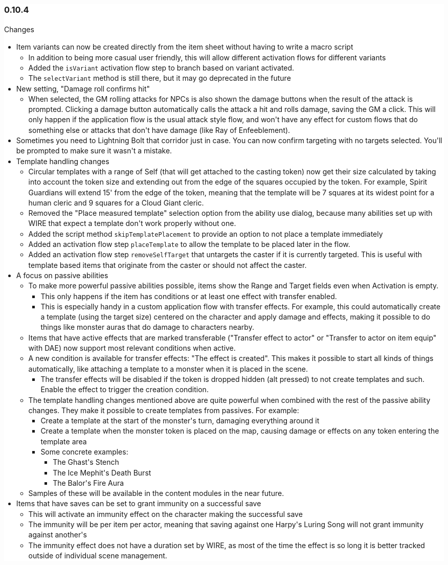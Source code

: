 ### 0.10.4

Changes

- Item variants can now be created directly from the item sheet without having to write a macro script
    - In addition to being more casual user friendly, this will allow different activation flows for different variants
    - Added the `isVariant` activation flow step to branch based on variant activated.
    - The `selectVariant` method is still there, but it may go deprecated in the future
- New setting, "Damage roll confirms hit"
    - When selected, the GM rolling attacks for NPCs is also shown the damage buttons when the result of the attack is prompted. Clicking a damage button automatically calls the attack a hit and rolls damage, saving the GM a click. This will only happen if the application flow is the usual attack style flow, and won't have any effect for custom flows that do something else or attacks that don't have damage (like Ray of Enfeeblement).
- Sometimes you need to Lightning Bolt that corridor just in case. You can now confirm targeting with no targets selected. You'll be prompted to make sure it wasn't a mistake.
- Template handling changes
    - Circular templates with a range of Self (that will get attached to the casting token) now get their size calculated by taking into account the token size and extending out from the edge of the squares occupied by the token. For example, Spirit Guardians will extend 15' from the edge of the token, meaning that the template will be 7 squares at its widest point for a human cleric and 9 squares for a Cloud Giant cleric.
    - Removed the "Place measured template" selection option from the ability use dialog, because many abilities set up with WIRE that expect a template don't work properly without one.
    - Added the script method `skipTemplatePlacement` to provide an option to not place a template immediately
    - Added an activation flow step `placeTemplate` to allow the template to be placed later in the flow.
    - Added an activation flow step `removeSelfTarget` that untargets the caster if it is currently targeted. This is useful with template based items that originate from the caster or should not affect the caster.
- A focus on passive abilities
    - To make more powerful passive abilities possible, items show the Range and Target fields even when Activation is empty.
        - This only happens if the item has conditions or at least one effect with transfer enabled.
        - This is especially handy in a custom application flow with transfer effects. For example, this could automatically create a template (using the target size) centered on the character and apply damage and effects, making it possible to do things like monster auras that do damage to characters nearby.
    - Items that have active effects that are marked transferable ("Transfer effect to actor" or "Transfer to actor on item equip" with DAE) now support most relevant conditions when active.
    - A new condition is available for transfer effects: "The effect is created". This makes it possible to start all kinds of things automatically, like attaching a template to a monster when it is placed in the scene.
        - The transfer effects will be disabled if the token is dropped hidden (alt pressed) to not create templates and such. Enable the effect to trigger the creation condition.
    - The template handling changes mentioned above are quite powerful when combined with the rest of the passive ability changes. They make it possible to create templates from passives. For example:
        - Create a template at the start of the monster's turn, damaging everything around it
        - Create a template when the monster token is placed on the map, causing damage or effects on any token entering the template area
        - Some concrete examples:
            - The Ghast's Stench
            - The Ice Mephit's Death Burst
            - The Balor's Fire Aura
    - Samples of these will be available in the content modules in the near future.
- Items that have saves can be set to grant immunity on a successful save
    - This will activate an immunity effect on the character making the successful save
    - The immunity will be per item per actor, meaning that saving against one Harpy's Luring Song will not grant immunity against another's
    - The immunity effect does not have a duration set by WIRE, as most of the time the effect is so long it is better tracked outside of individual scene management.